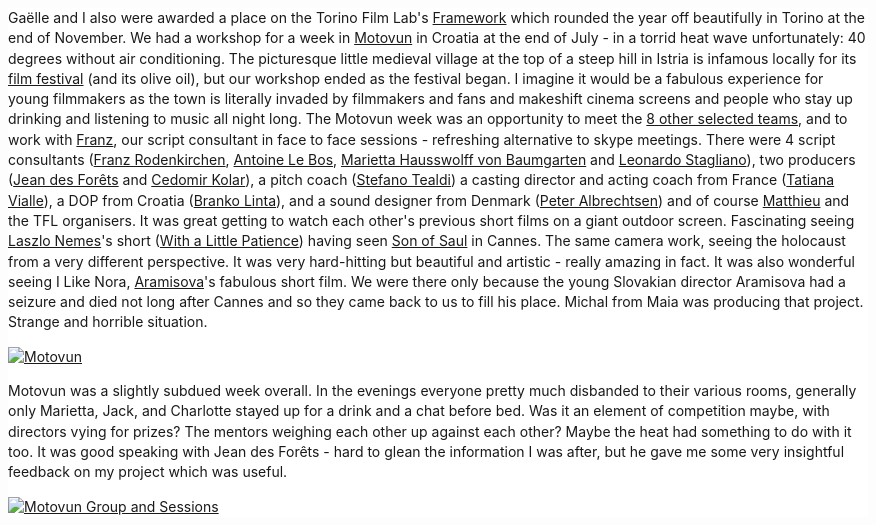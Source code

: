 <p>Gaëlle and I also were awarded a place on the Torino Film Lab's <a href="http://www.torinofilmfest.org/en/news/563/the-winners-of-torino-film-lab-2015.html">Framework</a> which rounded the year off beautifully in Torino at the end of November. We had a workshop for a week in <a href="http://www.istria100.com/index.php/cp33-motovun/">Motovun</a> in Croatia at the end of July - in a torrid heat wave unfortunately: 40 degrees without air conditioning. The picturesque little medieval village at the top of a steep hill in Istria is infamous locally for its <a href="http://www.motovunfilmfestival.com/">film festival</a> (and its olive oil), but our workshop ended as the festival began. I imagine it would be a fabulous experience for young filmmakers as the town is literally invaded by filmmakers and fans and makeshift cinema screens and people who stay up drinking and listening to music all night long. The Motovun week was an opportunity to meet the <a href="http://www.torinofilmlab.it/library/20-book-of-projects-2015">8 other selected teams</a>, and to work with <a href="https://twitter.com/trystero23">Franz</a>, our script consultant in face to face sessions - refreshing alternative to skype meetings. There were 4 script consultants (<a href="https://www.linkedin.com/in/franz-rodenkirchen-7216a74">Franz Rodenkirchen</a>, <a href="http://crosschannelfilmlab.com/antoine-le-bos/">Antoine Le Bos</a>, <a href="https://www.youtube.com/watch?v=7KfgTGhConE">Marietta Hausswolff von Baumgarten</a> and <a href="https://twitter.com/leostag">Leonardo Stagliano</a>), two producers (<a href="https://twitter.com/jeandesforets">Jean des Forêts</a> and <a href="https://www.youtube.com/watch?v=oAQpkJlwQFM">Cedomir Kolar</a>), a pitch coach (<a href="http://www.sff.ba/en/page/stefano-tealdi-en">Stefano Tealdi</a>) a casting director and acting coach from France (<a href="http://en.unifrance.org/directories/person/137705/tatiana-vialle">Tatiana Vialle</a>), a <span class="caps">DOP </span>from Croatia (<a href="https://vimeo.com/tag:branko+linta">Branko Linta</a>), and a sound designer from Denmark (<a href="https://twitter.com/lydrummet?ref_src=twsrc%5Egoogle%7Ctwcamp%5Eserp%7Ctwgr%5Eauthor">Peter Albrechtsen</a>) and of course <a href="https://vimeo.com/40542881">Matthieu</a> and the <span class="caps">TFL </span>organisers. It was great getting to watch each other's previous short films on a giant outdoor screen. Fascinating seeing <a href="https://www.facebook.com/laszlo.nemes.9?fref=ts">Laszlo Nemes</a>'s short (<a href="https://www.youtube.com/watch?v=5g1FIkw9CYM">With a Little Patience</a>) having seen <a href="https://www.youtube.com/watch?v=sWQTfbXLTHQ">Son of Saul</a> in Cannes. The same camera work, seeing the holocaust from a very different perspective. It was very hard-hitting but beautiful and artistic - really amazing in fact. It was also wonderful seeing I Like Nora, <a href="http://cineuropa.org/nw.aspx?t=newsdetail&amp;l=en&amp;did=282618">Aramisova</a>'s fabulous short film. We were there only because the young Slovakian director Aramisova had a seizure and died not long after Cannes and so they came back to us to fill his place. Michal from Maia was producing that project. Strange and horrible situation. </p>

<p><a href="{{ site.baseurl }}/assets_c/2016/02/Motovun 01-1320.html" onclick="window.open('{{ site.baseurl }}/assets_c/2016/02/Motovun 01-1320.html','popup','width=1257,height=396,scrollbars=no,resizable=no,toolbar=no,directories=no,location=no,menubar=no,status=no,left=0,top=0'); return false"><img src="{{ site.baseurl }}/assets_c/2016/02/Motovun 01-thumb-500x157-1320.png" width="500" height="157" alt="Motovun" class="mt-image-none" style="" /></a></p>

<p>Motovun was a slightly subdued week overall. In the evenings everyone pretty much disbanded to their various rooms, generally only Marietta, Jack, and Charlotte stayed up for a drink and a chat before bed. Was it an element of competition maybe, with directors vying for prizes? The mentors weighing each other up against each other? Maybe the heat had something to do with it too. It was good speaking with Jean des Forêts - hard to glean the information I was after, but he gave me some very insightful feedback on my project which was useful. </p>

<p><a href="{{ site.baseurl }}/assets_c/2016/02/Motovun Group and Sessions-1353.html" onclick="window.open('{{ site.baseurl }}/assets_c/2016/02/Motovun Group and Sessions-1353.html','popup','width=1421,height=380,scrollbars=no,resizable=no,toolbar=no,directories=no,location=no,menubar=no,status=no,left=0,top=0'); return false"><img src="{{ site.baseurl }}/assets_c/2016/02/Motovun Group and Sessions-thumb-500x133-1353.png" width="500" height="133" alt="Motovun Group and Sessions" class="mt-image-none" style="" /></a></p>
